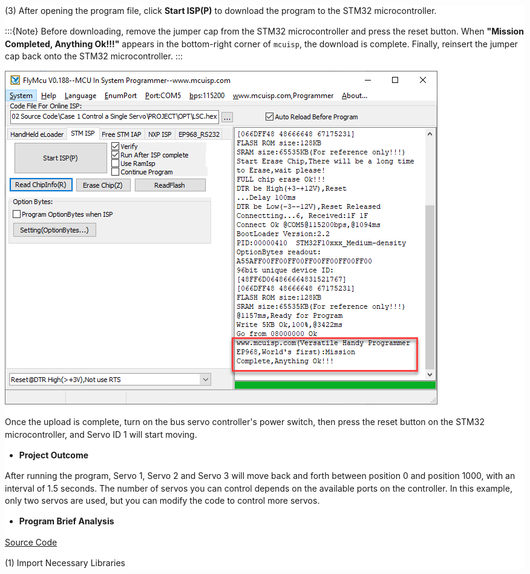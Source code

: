 (3) After opening the program file, click **Start ISP(P)** to download the program to the STM32 microcontroller.

:::{Note}
Before downloading, remove the jumper cap from the STM32 microcontroller and press the reset button. When **"Mission Completed, Anything Ok!!!"** appears in the bottom-right corner of `mcuisp`, the download is complete. Finally, reinsert the jumper cap back onto the STM32 microcontroller.
:::

<img src="../_static/media/chapter_2/section_4/media/image10.png" class="common_img" />

Once the upload is complete, turn on the bus servo controller's power switch, then press the reset button on the STM32 microcontroller, and Servo ID 1 will start moving.

* **Project Outcome**

After running the program, Servo 1, Servo 2 and Servo 3 will move back and forth between position 0 and position 1000, with an interval of 1.5 seconds. The number of servos you can control depends on the available ports on the controller. In this example, only two servos are used, but you can modify the code to control more servos.

* **Program Brief Analysis**

[Source Code](https://drive.google.com/drive/folders/1ocfsyLbK9hZSZ_zu5OQy1_6I-vVmwg9D?usp=sharing)

(1) Import Necessary Libraries
